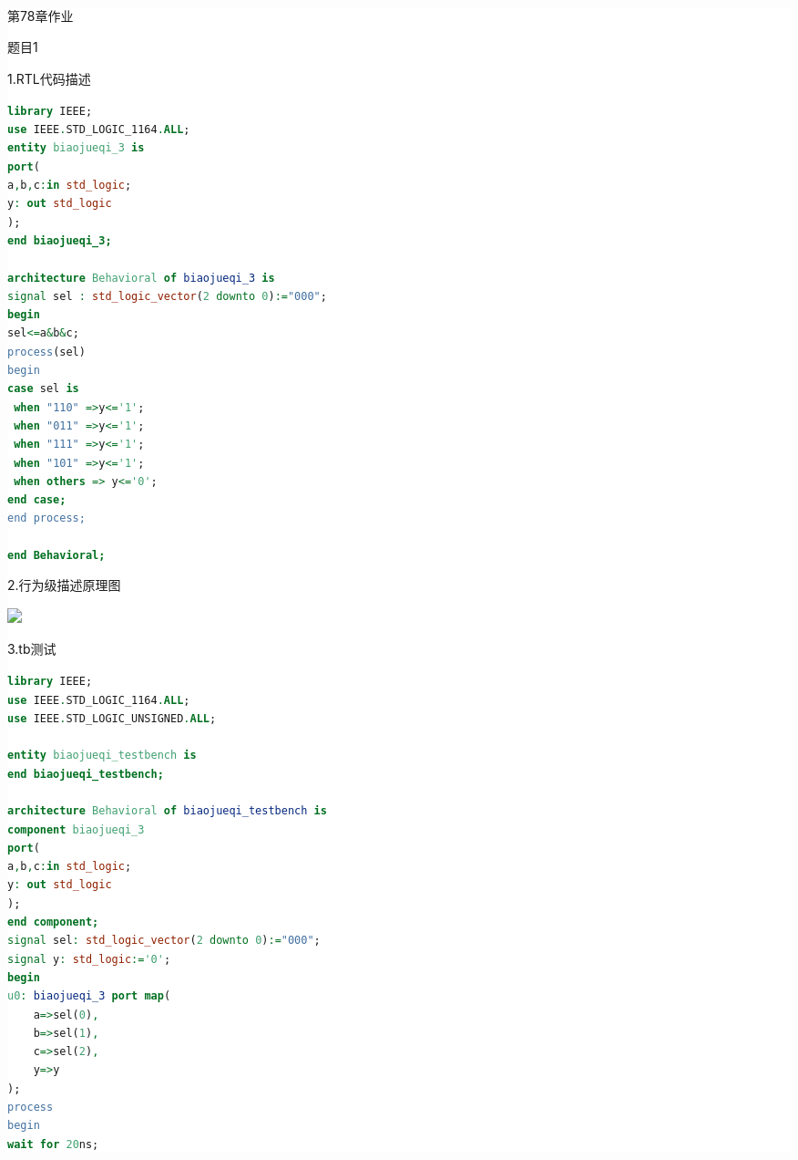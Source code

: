 第78章作业

题目1

1.RTL代码描述

```vhdl
library IEEE;
use IEEE.STD_LOGIC_1164.ALL;
entity biaojueqi_3 is
port(
a,b,c:in std_logic;
y: out std_logic
);
end biaojueqi_3;

architecture Behavioral of biaojueqi_3 is
signal sel : std_logic_vector(2 downto 0):="000";
begin
sel<=a&b&c;
process(sel)
begin
case sel is
 when "110" =>y<='1';
 when "011" =>y<='1';
 when "111" =>y<='1';
 when "101" =>y<='1';
 when others => y<='0';
end case;
end process;

end Behavioral;
```

2.行为级描述原理图

![](https://cdn.jsdelivr.net/gh/oscarzqf/typoraPictures/20221026192735.png)

3.tb测试

```vhdl
library IEEE;
use IEEE.STD_LOGIC_1164.ALL;
use IEEE.STD_LOGIC_UNSIGNED.ALL;

entity biaojueqi_testbench is
end biaojueqi_testbench;

architecture Behavioral of biaojueqi_testbench is
component biaojueqi_3
port(
a,b,c:in std_logic;
y: out std_logic
);
end component;
signal sel: std_logic_vector(2 downto 0):="000";
signal y: std_logic:='0';
begin
u0: biaojueqi_3 port map(
    a=>sel(0),
    b=>sel(1),
    c=>sel(2),
    y=>y
);
process
begin
wait for 20ns;
```